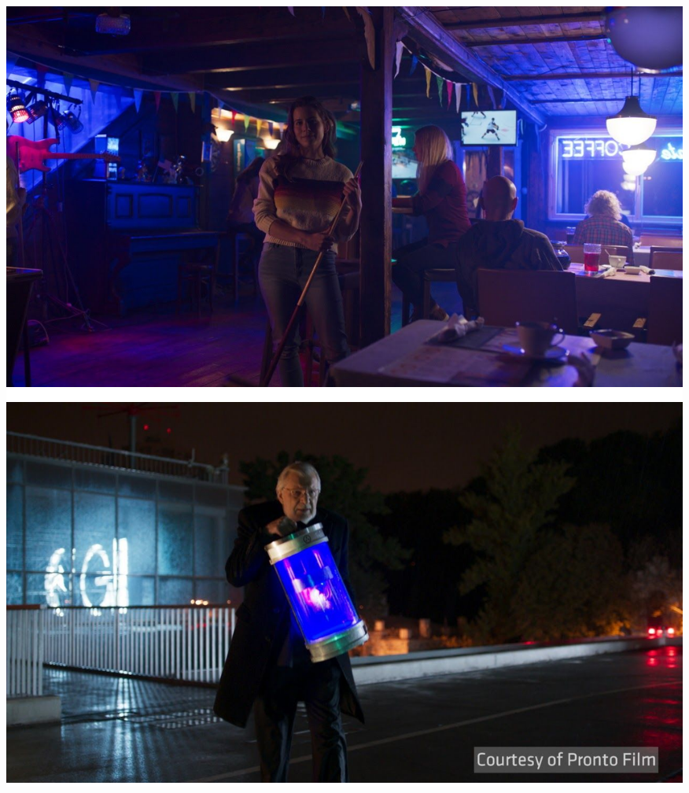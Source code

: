 ![Blue Bar After](./images/blue-bar-after.jpeg)

![Pronto Films Before](./images/pronto-before.jpeg)
